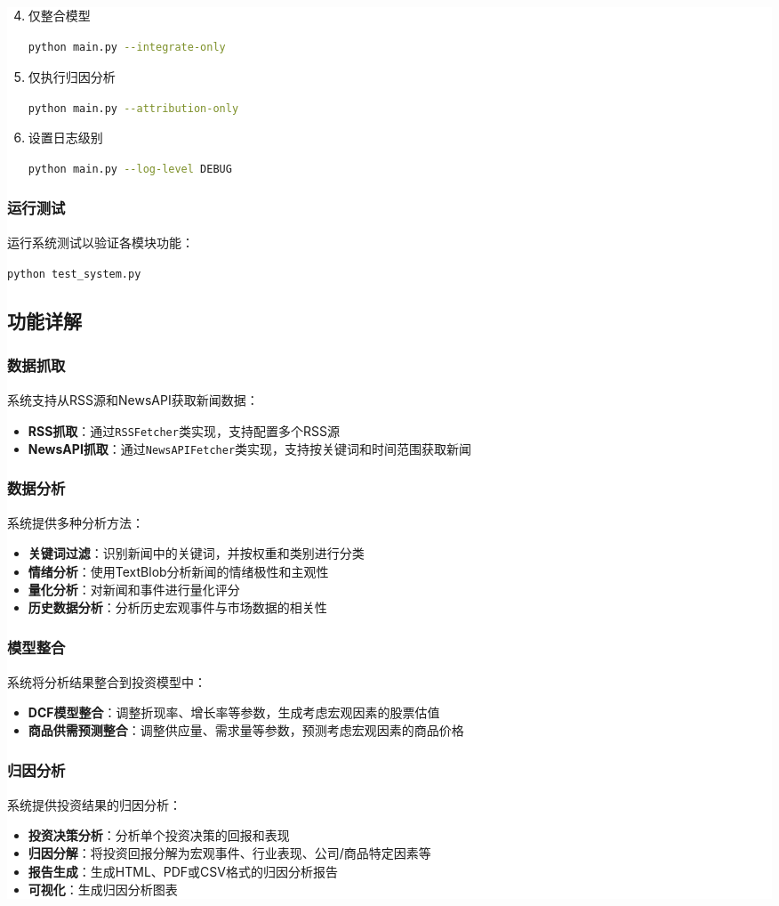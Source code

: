 4. 仅整合模型
   ```bash
   python main.py --integrate-only
   ```

5. 仅执行归因分析
   ```bash
   python main.py --attribution-only
   ```

6. 设置日志级别
   ```bash
   python main.py --log-level DEBUG
   ```

### 运行测试

运行系统测试以验证各模块功能：
```bash
python test_system.py
```

## 功能详解

### 数据抓取

系统支持从RSS源和NewsAPI获取新闻数据：

- **RSS抓取**：通过`RSSFetcher`类实现，支持配置多个RSS源
- **NewsAPI抓取**：通过`NewsAPIFetcher`类实现，支持按关键词和时间范围获取新闻

### 数据分析

系统提供多种分析方法：

- **关键词过滤**：识别新闻中的关键词，并按权重和类别进行分类
- **情绪分析**：使用TextBlob分析新闻的情绪极性和主观性
- **量化分析**：对新闻和事件进行量化评分
- **历史数据分析**：分析历史宏观事件与市场数据的相关性

### 模型整合

系统将分析结果整合到投资模型中：

- **DCF模型整合**：调整折现率、增长率等参数，生成考虑宏观因素的股票估值
- **商品供需预测整合**：调整供应量、需求量等参数，预测考虑宏观因素的商品价格

### 归因分析

系统提供投资结果的归因分析：

- **投资决策分析**：分析单个投资决策的回报和表现
- **归因分解**：将投资回报分解为宏观事件、行业表现、公司/商品特定因素等
- **报告生成**：生成HTML、PDF或CSV格式的归因分析报告
- **可视化**：生成归因分析图表

